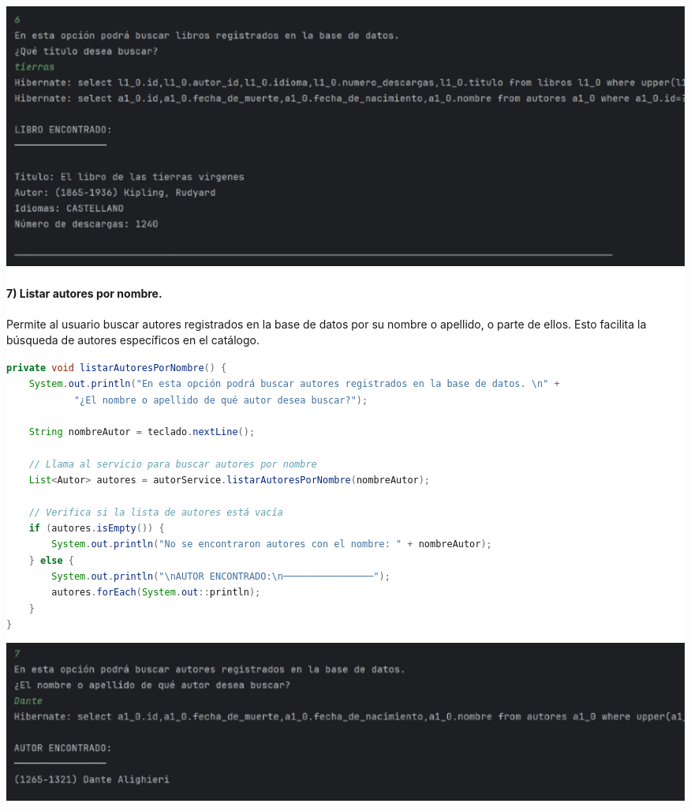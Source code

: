 ![listar_libros_por_titulo](/img/LibrosPorTitulo2.jpg)

#### 7) Listar autores por nombre.
Permite al usuario buscar autores registrados en la base de datos por su nombre o apellido, o parte de ellos. 
Esto facilita la búsqueda de autores específicos en el catálogo.
```java
private void listarAutoresPorNombre() {
    System.out.println("En esta opción podrá buscar autores registrados en la base de datos. \n" +
            "¿El nombre o apellido de qué autor desea buscar?");

    String nombreAutor = teclado.nextLine();

    // Llama al servicio para buscar autores por nombre
    List<Autor> autores = autorService.listarAutoresPorNombre(nombreAutor);

    // Verifica si la lista de autores está vacía
    if (autores.isEmpty()) {
        System.out.println("No se encontraron autores con el nombre: " + nombreAutor);
    } else {
        System.out.println("\nAUTOR ENCONTRADO:\n────────────────");
        autores.forEach(System.out::println);
    }
}
```
![autores_por_nombre](/img/AutorPorNombre.jpg)
